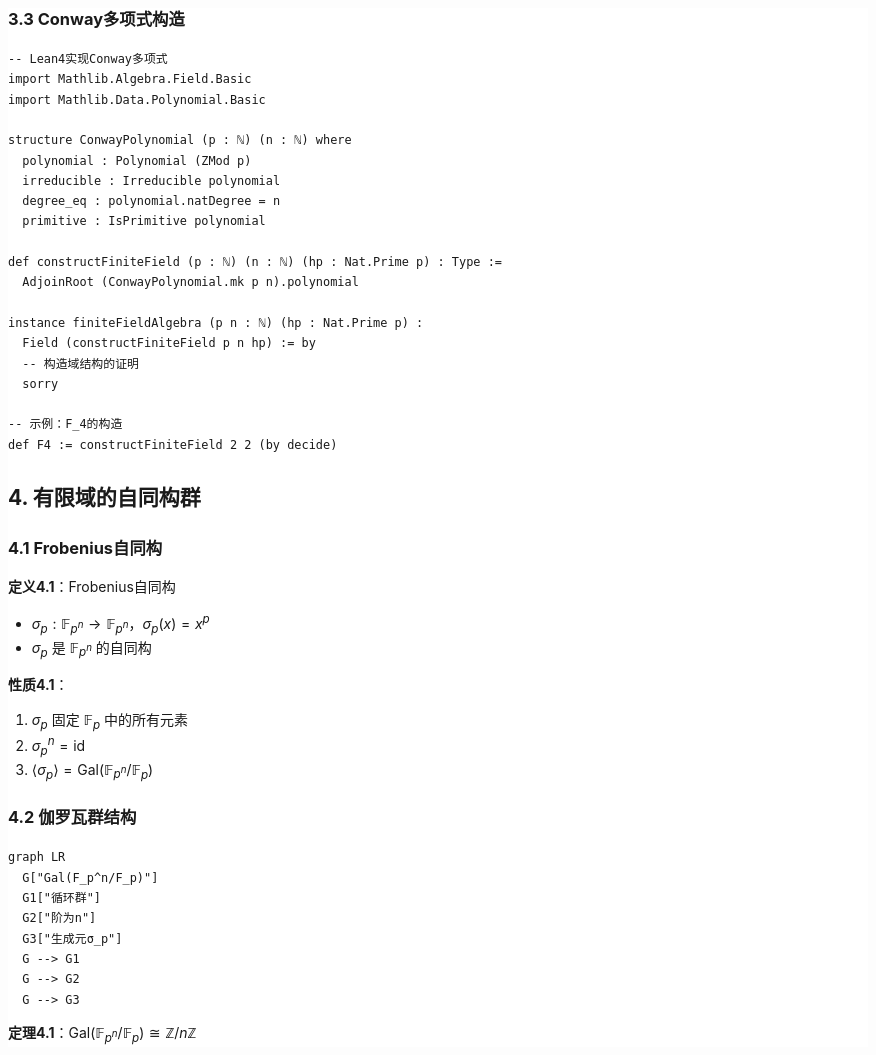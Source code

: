 ### 3.3 Conway多项式构造

```lean
-- Lean4实现Conway多项式
import Mathlib.Algebra.Field.Basic
import Mathlib.Data.Polynomial.Basic

structure ConwayPolynomial (p : ℕ) (n : ℕ) where
  polynomial : Polynomial (ZMod p)
  irreducible : Irreducible polynomial
  degree_eq : polynomial.natDegree = n
  primitive : IsPrimitive polynomial

def constructFiniteField (p : ℕ) (n : ℕ) (hp : Nat.Prime p) : Type :=
  AdjoinRoot (ConwayPolynomial.mk p n).polynomial

instance finiteFieldAlgebra (p n : ℕ) (hp : Nat.Prime p) : 
  Field (constructFiniteField p n hp) := by
  -- 构造域结构的证明
  sorry

-- 示例：F_4的构造
def F4 := constructFiniteField 2 2 (by decide)
```

## 4. 有限域的自同构群

### 4.1 Frobenius自同构

**定义4.1**：Frobenius自同构
- $\sigma_p: \mathbb{F}_{p^n} \to \mathbb{F}_{p^n}$，$\sigma_p(x) = x^p$
- $\sigma_p$ 是 $\mathbb{F}_{p^n}$ 的自同构

**性质4.1**：
1. $\sigma_p$ 固定 $\mathbb{F}_p$ 中的所有元素
2. $\sigma_p^n = \text{id}$
3. $\langle \sigma_p \rangle = \text{Gal}(\mathbb{F}_{p^n}/\mathbb{F}_p)$

### 4.2 伽罗瓦群结构

```mermaid
graph LR
  G["Gal(F_p^n/F_p)"]
  G1["循环群"]
  G2["阶为n"]
  G3["生成元σ_p"]
  G --> G1
  G --> G2
  G --> G3
```

**定理4.1**：$\text{Gal}(\mathbb{F}_{p^n}/\mathbb{F}_p) \cong \mathbb{Z}/n\mathbb{Z}$
